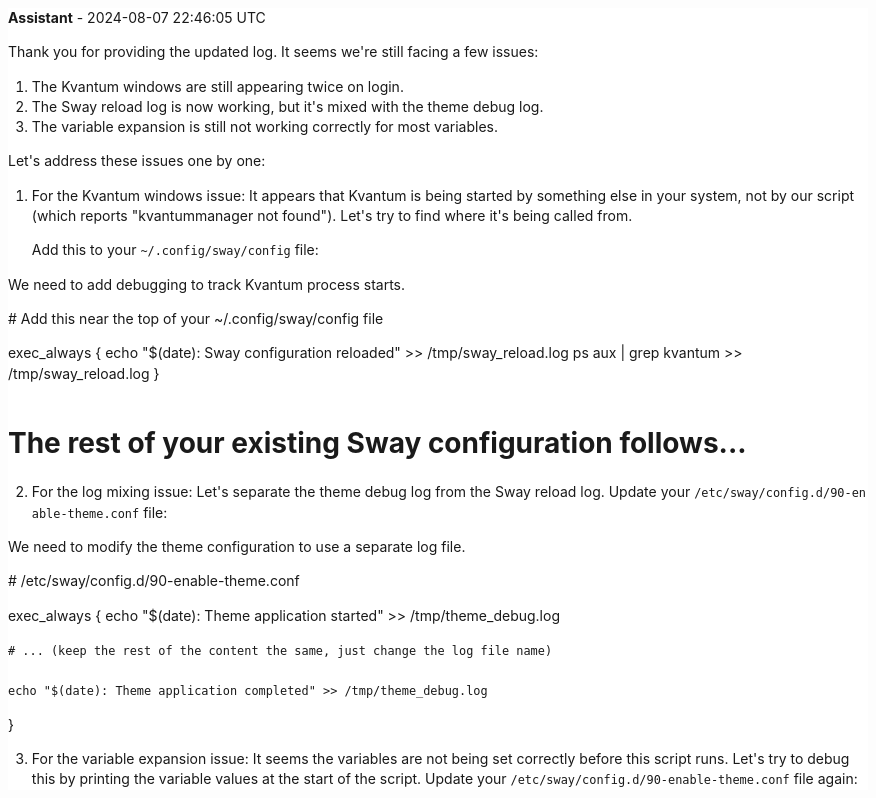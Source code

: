 
**Assistant** - 2024-08-07 22:46:05 UTC

 Thank you for providing the updated log. It seems we're still facing a few issues:

1. The Kvantum windows are still appearing twice on login.
2. The Sway reload log is now working, but it's mixed with the theme debug log.
3. The variable expansion is still not working correctly for most variables.

Let's address these issues one by one:

1. For the Kvantum windows issue:
   It appears that Kvantum is being started by something else in your system, not by our script (which reports "kvantummanager not found"). Let's try to find where it's being called from.

   Add this to your `~/.config/sway/config` file:

<antThinking>We need to add debugging to track Kvantum process starts.</antThinking>

<antArtifact identifier="sway-config-kvantum-debug" type="application/vnd.ant.code" language="shell" title="Sway Config Kvantum Debug">
# Add this near the top of your ~/.config/sway/config file

exec_always {
    echo "$(date): Sway configuration reloaded" >> /tmp/sway_reload.log
    ps aux | grep kvantum >> /tmp/sway_reload.log
}

# The rest of your existing Sway configuration follows...
</antArtifact>

2. For the log mixing issue:
   Let's separate the theme debug log from the Sway reload log. Update your `/etc/sway/config.d/90-enable-theme.conf` file:

<antThinking>We need to modify the theme configuration to use a separate log file.</antThinking>

<antArtifact identifier="sway-theme-config-separate-log" type="application/vnd.ant.code" language="shell" title="Updated 90-enable-theme.conf with Separate Log">
# /etc/sway/config.d/90-enable-theme.conf

exec_always {
    echo "$(date): Theme application started" >> /tmp/theme_debug.log

    # ... (keep the rest of the content the same, just change the log file name)

    echo "$(date): Theme application completed" >> /tmp/theme_debug.log
}
</antArtifact>

3. For the variable expansion issue:
   It seems the variables are not being set correctly before this script runs. Let's try to debug this by printing the variable values at the start of the script. Update your `/etc/sway/config.d/90-enable-theme.conf` file again:
